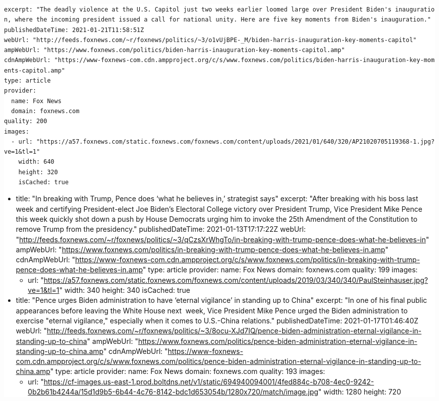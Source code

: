     excerpt: "The deadly violence at the U.S. Capitol just two weeks earlier loomed large over President Biden's inauguration, where the incoming president issued a call for national unity. Here are five key moments from Biden's inauguration."
    publishedDateTime: 2021-01-21T11:58:51Z
    webUrl: "http://feeds.foxnews.com/~r/foxnews/politics/~3/o1vUjBPE-_M/biden-harris-inauguration-key-moments-capitol"
    ampWebUrl: "https://www.foxnews.com/politics/biden-harris-inauguration-key-moments-capitol.amp"
    cdnAmpWebUrl: "https://www-foxnews-com.cdn.ampproject.org/c/s/www.foxnews.com/politics/biden-harris-inauguration-key-moments-capitol.amp"
    type: article
    provider:
      name: Fox News
      domain: foxnews.com
    quality: 200
    images:
      - url: "https://a57.foxnews.com/static.foxnews.com/foxnews.com/content/uploads/2021/01/640/320/AP21020705119368-1.jpg?ve=1&tl=1"
        width: 640
        height: 320
        isCached: true
  - title: "In breaking with Trump, Pence does ‘what he believes in,’ strategist says"
    excerpt: "After breaking with his boss last week and certifying President-elect Joe Biden’s Electoral College victory over President Trump, Vice President Mike Pence this week quickly shot down a push by House Democrats urging him to invoke the 25th Amendment of the Constitution to remove Trump from the presidency."
    publishedDateTime: 2021-01-13T17:17:22Z
    webUrl: "http://feeds.foxnews.com/~r/foxnews/politics/~3/qCzsXrWhgTo/in-breaking-with-trump-pence-does-what-he-believes-in"
    ampWebUrl: "https://www.foxnews.com/politics/in-breaking-with-trump-pence-does-what-he-believes-in.amp"
    cdnAmpWebUrl: "https://www-foxnews-com.cdn.ampproject.org/c/s/www.foxnews.com/politics/in-breaking-with-trump-pence-does-what-he-believes-in.amp"
    type: article
    provider:
      name: Fox News
      domain: foxnews.com
    quality: 199
    images:
      - url: "https://a57.foxnews.com/static.foxnews.com/foxnews.com/content/uploads/2019/03/340/340/PaulSteinhauser.jpg?ve=1&tl=1"
        width: 340
        height: 340
        isCached: true
  - title: "Pence urges Biden administration to have ‘eternal vigilance’ in standing up to China"
    excerpt: "In one of his final public appearances before leaving the White House next  week, Vice President Mike Pence urged the Biden administration to exercise \"eternal vigilance,\" especially when it comes to U.S.-China relations."
    publishedDateTime: 2021-01-17T01:46:40Z
    webUrl: "http://feeds.foxnews.com/~r/foxnews/politics/~3/8ocu-XJd7IQ/pence-biden-administration-eternal-vigilance-in-standing-up-to-china"
    ampWebUrl: "https://www.foxnews.com/politics/pence-biden-administration-eternal-vigilance-in-standing-up-to-china.amp"
    cdnAmpWebUrl: "https://www-foxnews-com.cdn.ampproject.org/c/s/www.foxnews.com/politics/pence-biden-administration-eternal-vigilance-in-standing-up-to-china.amp"
    type: article
    provider:
      name: Fox News
      domain: foxnews.com
    quality: 193
    images:
      - url: "https://cf-images.us-east-1.prod.boltdns.net/v1/static/694940094001/4fed884c-b708-4ec0-9242-0b2b61b4244a/15d1d9b5-6b44-4c76-8142-bdc1d653054b/1280x720/match/image.jpg"
        width: 1280
        height: 720